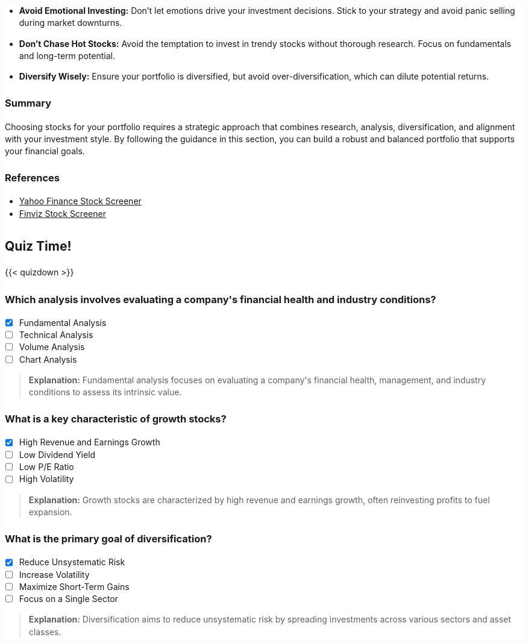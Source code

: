 - **Avoid Emotional Investing:** Don’t let emotions drive your investment decisions. Stick to your strategy and avoid panic selling during market downturns.

- **Don’t Chase Hot Stocks:** Avoid the temptation to invest in trendy stocks without thorough research. Focus on fundamentals and long-term potential.

- **Diversify Wisely:** Ensure your portfolio is diversified, but avoid over-diversification, which can dilute potential returns.

### Summary

Choosing stocks for your portfolio requires a strategic approach that combines research, analysis, diversification, and alignment with your investment style. By following the guidance in this section, you can build a robust and balanced portfolio that supports your financial goals.

### References

- [Yahoo Finance Stock Screener](https://finance.yahoo.com/screener/new)
- [Finviz Stock Screener](https://finviz.com/screener.ashx)

## Quiz Time!

{{< quizdown >}}

### Which analysis involves evaluating a company's financial health and industry conditions?

- [x] Fundamental Analysis
- [ ] Technical Analysis
- [ ] Volume Analysis
- [ ] Chart Analysis

> **Explanation:** Fundamental analysis focuses on evaluating a company's financial health, management, and industry conditions to assess its intrinsic value.


### What is a key characteristic of growth stocks?

- [x] High Revenue and Earnings Growth
- [ ] Low Dividend Yield
- [ ] Low P/E Ratio
- [ ] High Volatility

> **Explanation:** Growth stocks are characterized by high revenue and earnings growth, often reinvesting profits to fuel expansion.


### What is the primary goal of diversification?

- [x] Reduce Unsystematic Risk
- [ ] Increase Volatility
- [ ] Maximize Short-Term Gains
- [ ] Focus on a Single Sector

> **Explanation:** Diversification aims to reduce unsystematic risk by spreading investments across various sectors and asset classes.
